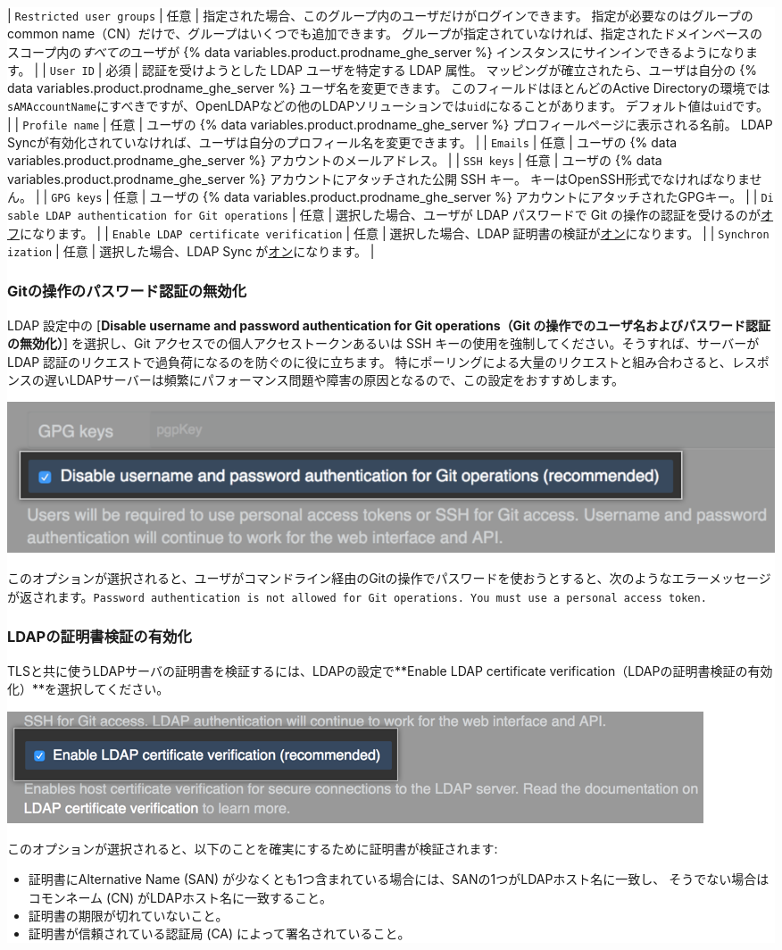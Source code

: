 | `Restricted user groups`                         | 任意 | 指定された場合、このグループ内のユーザだけがログインできます。 指定が必要なのはグループのcommon name（CN）だけで、グループはいくつでも追加できます。 グループが指定されていなければ、指定されたドメインベースのスコープ内の*すべての*ユーザが {% data variables.product.prodname_ghe_server %} インスタンスにサインインできるようになります。                                                |
| `User ID`                                        | 必須 | 認証を受けようとした LDAP ユーザを特定する LDAP 属性。 マッピングが確立されたら、ユーザは自分の {% data variables.product.prodname_ghe_server %} ユーザ名を変更できます。 このフィールドはほとんどのActive Directoryの環境では`sAMAccountName`にすべきですが、OpenLDAPなどの他のLDAPソリューションでは`uid`になることがあります。 デフォルト値は`uid`です。               |
| `Profile name`                                   | 任意 | ユーザの {% data variables.product.prodname_ghe_server %} プロフィールページに表示される名前。 LDAP Syncが有効化されていなければ、ユーザは自分のプロフィール名を変更できます。                                                                                                                                   |
| `Emails`                                         | 任意 | ユーザの {% data variables.product.prodname_ghe_server %} アカウントのメールアドレス。                                                                                                                                                                                    |
| `SSH keys`                                       | 任意 | ユーザの {% data variables.product.prodname_ghe_server %} アカウントにアタッチされた公開 SSH キー。 キーはOpenSSH形式でなければなりません。                                                                                                                                                   |
| `GPG keys`                                       | 任意 | ユーザの {% data variables.product.prodname_ghe_server %} アカウントにアタッチされたGPGキー。                                                                                                                                                                               |
| `Disable LDAP authentication for Git operations` | 任意 | 選択した場合、ユーザが LDAP パスワードで Git の操作の認証を受けるのが[オフ](#disabling-password-authentication-for-git-operations)になります。                                                                                                                                                 |
| `Enable LDAP certificate verification`           | 任意 | 選択した場合、LDAP 証明書の検証が[オン](#enabling-ldap-certificate-verification)になります。                                                                                                                                                                                    |
| `Synchronization`                                | 任意 | 選択した場合、LDAP Sync が[オン](#enabling-ldap-sync)になります。                                                                                                                                                                                                         |

### Gitの操作のパスワード認証の無効化

LDAP 設定中の [**Disable username and password authentication for Git operations（Git の操作でのユーザ名およびパスワード認証の無効化）**] を選択し、Git アクセスでの個人アクセストークンあるいは SSH キーの使用を強制してください。そうすれば、サーバーが LDAP 認証のリクエストで過負荷になるのを防ぐのに役に立ちます。 特にポーリングによる大量のリクエストと組み合わさると、レスポンスの遅いLDAPサーバーは頻繁にパフォーマンス問題や障害の原因となるので、この設定をおすすめします。

![GItチェックボックスのためのLDAPパスワード認証の無効化](/assets/images/enterprise/management-console/ldap-disable-password-auth-for-git.png)

このオプションが選択されると、ユーザがコマンドライン経由のGitの操作でパスワードを使おうとすると、次のようなエラーメッセージが返されます。`Password authentication is not allowed for Git operations. You must use a personal access token.`

### LDAPの証明書検証の有効化

TLSと共に使うLDAPサーバの証明書を検証するには、LDAPの設定で**Enable LDAP certificate verification（LDAPの証明書検証の有効化）**を選択してください。

![LDAP証明書の検証ボックス](/assets/images/enterprise/management-console/ldap-enable-certificate-verification.png)

このオプションが選択されると、以下のことを確実にするために証明書が検証されます:
- 証明書にAlternative Name (SAN) が少なくとも1つ含まれている場合には、SANの1つがLDAPホスト名に一致し、 そうでない場合はコモンネーム (CN) がLDAPホスト名に一致すること。
- 証明書の期限が切れていないこと。
- 証明書が信頼されている認証局 (CA) によって署名されていること。
